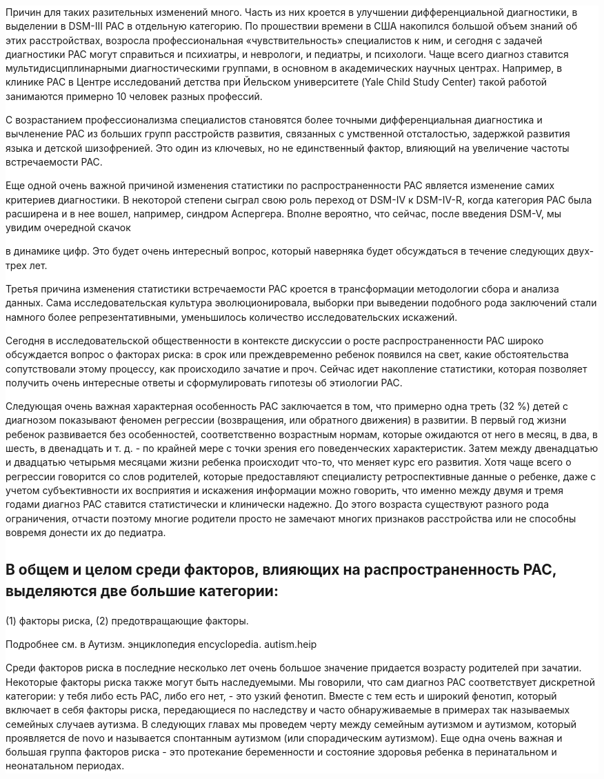Причин для таких разительных изменений много. Часть из них кроется в улучшении дифференциальной диагностики, в выделении в DSM-III PAC в отдельную категорию. По прошествии времени в США накопился большой объем знаний об этих расстройствах, возросла профессиональная «чувствительность» специалистов к ним, и сегодня с задачей диагностики РАС могут справиться и психиатры, и неврологи, и педиатры, и психологи. Чаще всего диагноз ставится мультидисциплинарными диагностическими группами, в основном в академических научных центрах. Например, в клинике РАС в Центре исследований детства при Йельском университете (Yale Child Study Center) такой работой занимаются примерно 10 человек разных профессий.

С возрастанием профессионализма специалистов становятся более точными дифференциальная диагностика и вычленение РАС из больших групп расстройств развития, связанных с умственной отсталостью, задержкой развития языка и детской шизофренией. Это один из ключевых, но не единственный фактор, влияющий на увеличение частоты встречаемости РАС.

Еще одной очень важной причиной изменения статистики по распространенности РАС является изменение самих критериев диагностики. В некоторой степени сыграл свою роль переход от DSM-IV к DSM-IV-R, когда категория РАС была расширена и в нее вошел, например, синдром Аспергера. Вполне вероятно, что сейчас, после введения DSM-V, мы увидим очередной скачок

в динамике цифр. Это будет очень интересный вопрос, который наверняка будет обсуждаться в течение следующих двух-трех лет.

Третья причина изменения статистики встречаемости РАС кроется в трансформации методологии сбора и анализа данных. Сама исследовательская культура эволюционировала, выборки при выведении подобного рода заключений стали намного более репрезентативными, уменьшилось количество исследовательских искажений.

Сегодня в исследовательской общественности в контексте дискуссии о росте распространенности РАС широко обсуждается вопрос о факторах риска: в срок или преждевременно ребенок появился на свет, какие обстоятельства сопутствовали этому процессу, как происходило зачатие и проч. Сейчас идет накопление статистики, которая позволяет получить очень интересные ответы и сформулировать гипотезы об этиологии РАС.

Следующая очень важная характерная особенность PAC заключается в том, что примерно одна треть (32 \%) детей с диагнозом показывают феномен регрессии (возвращения, или обратного движения) в развитии. В первый год жизни ребенок развивается без особенностей, соответственно возрастным нормам, которые ожидаются от него в месяц, в два, в шесть, в двенадцать и т. д. - по крайней мере с точки зрения его поведенческих характеристик. Затем между двенадцатью и двадцатью четырьмя месяцами жизни ребенка происходит что-то, что меняет курс его развития. Хотя чаще всего о регрессии говорится со слов родителей, которые предоставляют специалисту ретроспективные данные о ребенке, даже с учетом субъективности их восприятия и искажения информации можно говорить, что именно между двумя и тремя годами диагноз РАС ставится статистически и клинически надежно. До этого возраста существуют разного рода ограничения, отчасти поэтому многие родители просто не замечают многих признаков расстройства или не способны вовремя донести их до педиатра.

## В общем и целом среди факторов, влияющих на распространенность PAC, выделяются две большие категории:

(1) факторы риска,
(2) предотвращающие факторы.

Подробнее см. в Аутизм. энциклопедия encyclopedia. autism.heip

Среди факторов риска в последние несколько лет очень большое значение придается возрасту родителей при зачатии. Некоторые факторы риска также могут быть наследуемыми. Мы говорили, что сам диагноз РАС соответствует дискретной категории: у тебя либо есть РАС, либо его нет, - это узкий фенотип. Вместе с тем есть и широкий фенотип, который включает в себя факторы риска, передающиеся по наследству и часто обнаруживаемые в примерах так называемых семейных случаев аутизма. В следующих главах мы проведем черту между семейным аутизмом и аутизмом, который проявляется de novo и называется спонтанным аутизмом (или спорадическим аутизмом). Еще одна очень важная и большая группа факторов риска - это протекание беременности и состояние здоровья ребенка в перинатальном и неонатальном периодах.
